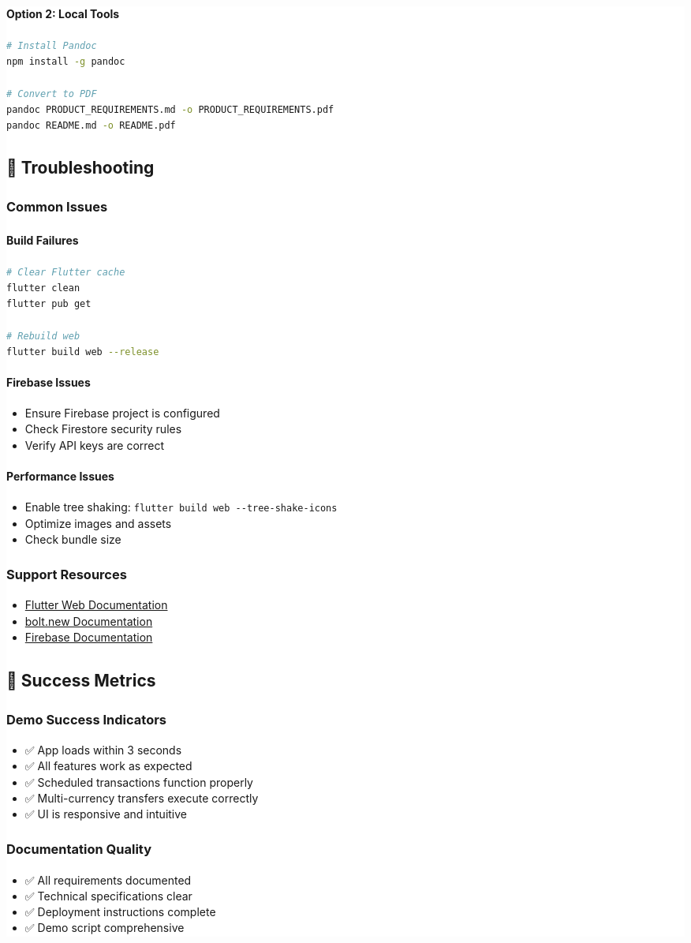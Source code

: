 #### Option 2: Local Tools
```bash
# Install Pandoc
npm install -g pandoc

# Convert to PDF
pandoc PRODUCT_REQUIREMENTS.md -o PRODUCT_REQUIREMENTS.pdf
pandoc README.md -o README.pdf
```

## 🔧 Troubleshooting

### Common Issues

#### Build Failures
```bash
# Clear Flutter cache
flutter clean
flutter pub get

# Rebuild web
flutter build web --release
```

#### Firebase Issues
- Ensure Firebase project is configured
- Check Firestore security rules
- Verify API keys are correct

#### Performance Issues
- Enable tree shaking: `flutter build web --tree-shake-icons`
- Optimize images and assets
- Check bundle size

### Support Resources
- [Flutter Web Documentation](https://flutter.dev/web)
- [bolt.new Documentation](https://bolt.new/docs)
- [Firebase Documentation](https://firebase.google.com/docs)

## 🎉 Success Metrics

### Demo Success Indicators
- ✅ App loads within 3 seconds
- ✅ All features work as expected
- ✅ Scheduled transactions function properly
- ✅ Multi-currency transfers execute correctly
- ✅ UI is responsive and intuitive

### Documentation Quality
- ✅ All requirements documented
- ✅ Technical specifications clear
- ✅ Deployment instructions complete
- ✅ Demo script comprehensive
